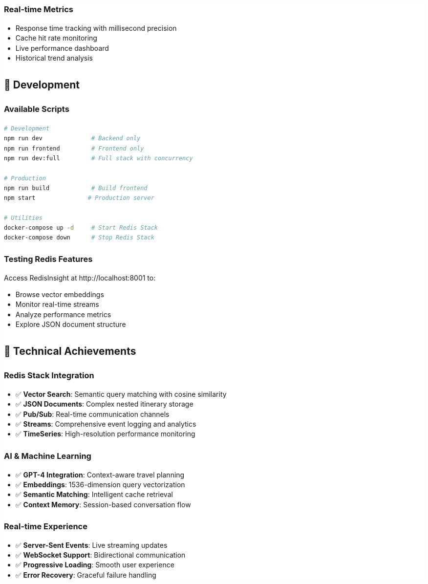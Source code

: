 ### Real-time Metrics
- Response time tracking with millisecond precision
- Cache hit rate monitoring
- Live performance dashboard
- Historical trend analysis

## 🔧 Development

### Available Scripts

```bash
# Development
npm run dev              # Backend only
npm run frontend         # Frontend only  
npm run dev:full         # Full stack with concurrency

# Production
npm run build            # Build frontend
npm start               # Production server

# Utilities
docker-compose up -d     # Start Redis Stack
docker-compose down      # Stop Redis Stack
```

### Testing Redis Features

Access RedisInsight at http://localhost:8001 to:
- Browse vector embeddings
- Monitor real-time streams
- Analyze performance metrics
- Explore JSON document structure

## 🌟 Technical Achievements

### Redis Stack Integration
- ✅ **Vector Search**: Semantic query matching with cosine similarity
- ✅ **JSON Documents**: Complex nested itinerary storage
- ✅ **Pub/Sub**: Real-time communication channels
- ✅ **Streams**: Comprehensive event logging and analytics
- ✅ **TimeSeries**: High-resolution performance monitoring

### AI & Machine Learning
- ✅ **GPT-4 Integration**: Context-aware travel planning
- ✅ **Embeddings**: 1536-dimension query vectorization
- ✅ **Semantic Matching**: Intelligent cache retrieval
- ✅ **Context Memory**: Session-based conversation flow

### Real-time Experience
- ✅ **Server-Sent Events**: Live streaming updates
- ✅ **WebSocket Support**: Bidirectional communication
- ✅ **Progressive Loading**: Smooth user experience
- ✅ **Error Recovery**: Graceful failure handling
